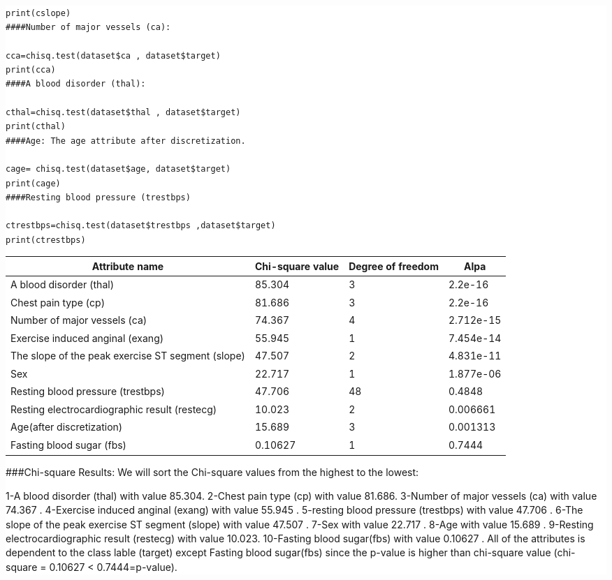 ```{r}
print(cslope)
####Number of major vessels (ca):

cca=chisq.test(dataset$ca , dataset$target)
print(cca)
####A blood disorder (thal):

cthal=chisq.test(dataset$thal , dataset$target)
print(cthal)
####Age: The age attribute after discretization.

cage= chisq.test(dataset$age, dataset$target)
print(cage)
####Resting blood pressure (trestbps)

ctrestbps=chisq.test(dataset$trestbps ,dataset$target)
print(ctrestbps)

```
|  Attribute name | Chi-square value|Degree of freedom|Alpa|             
  |-----------------|-----------------|-----------------|-----------------|
  | A blood disorder (thal) | 85.304|3|2.2e-16|
   | Chest pain type (cp)    | 81.686 |3| 2.2e-16| 
  | Number of major vessels (ca)| 74.367|4|2.712e-15|
  | Exercise induced anginal (exang)| 55.945 |1|7.454e-14|
  |The slope of the peak exercise ST segment (slope)| 47.507|2|4.831e-11|
  | Sex            | 22.717       | 1| 1.877e-06|
  |Resting blood pressure (trestbps)|  47.706|48|0.4848|
  | Resting electrocardiographic result (restecg)| 10.023 |2|0.006661|     
  |Age(after discretization)| 15.689  |3|0.001313|      
  | Fasting blood sugar (fbs)    | 0.10627   |1|0.7444|

    
###Chi-square Results: We will sort the Chi-square values from the highest to the lowest:

1-A blood disorder (thal) with value 85.304.
2-Chest pain type (cp) with value 81.686.
3-Number of major vessels (ca) with value 74.367 .
4-Exercise induced anginal (exang) with value 55.945 .
5-resting blood pressure (trestbps) with value 47.706 .
6-The slope of the peak exercise ST segment (slope) with value 47.507 .
7-Sex with value 22.717 .
8-Age with value 15.689 .
9-Resting electrocardiographic result (restecg) with value 10.023.
10-Fasting blood sugar(fbs) with value 0.10627 .
All of the attributes is dependent to the class lable (target) except Fasting blood sugar(fbs) since the p-value is higher than chi-square value (chi-square = 0.10627 < 0.7444=p-value).   
 